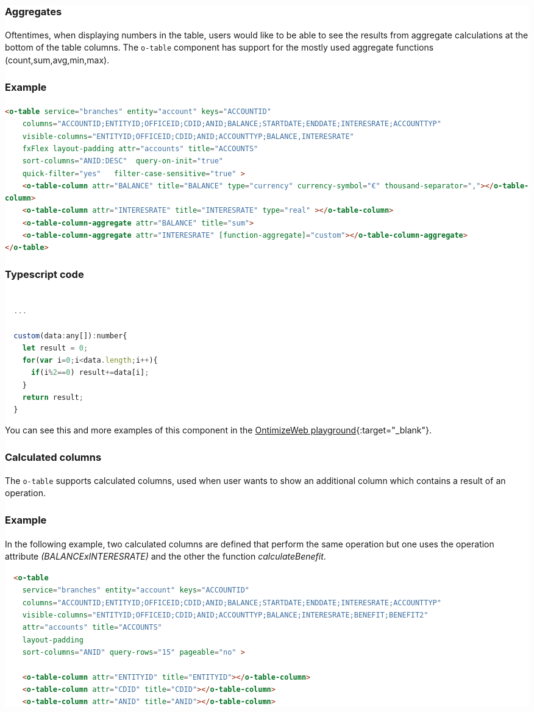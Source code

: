 ### Aggregates

Oftentimes, when displaying numbers in the table, users would like to be able to see the results from aggregate calculations at the bottom of the table columns. The  `o-table` component has support for the mostly used aggregate functions (count,sum,avg,min,max).

<h3 class="grey-color">Example</h3>

```html
<o-table service="branches" entity="account" keys="ACCOUNTID"
    columns="ACCOUNTID;ENTITYID;OFFICEID;CDID;ANID;BALANCE;STARTDATE;ENDDATE;INTERESRATE;ACCOUNTTYP"
    visible-columns="ENTITYID;OFFICEID;CDID;ANID;ACCOUNTTYP;BALANCE,INTERESRATE"
    fxFlex layout-padding attr="accounts" title="ACCOUNTS"
    sort-columns="ANID:DESC"  query-on-init="true"
    quick-filter="yes"   filter-case-sensitive="true" >
    <o-table-column attr="BALANCE" title="BALANCE" type="currency" currency-symbol="€" thousand-separator=","></o-table-column>
    <o-table-column attr="INTERESRATE" title="INTERESRATE" type="real" ></o-table-column>
    <o-table-column-aggregate attr="BALANCE" title="sum">
    <o-table-column-aggregate attr="INTERESRATE" [function-aggregate]="custom"></o-table-column-aggregate>
</o-table>
```


<h3 class="grey-color">Typescript code</h3>

```javascript

  ...

  custom(data:any[]):number{
    let result = 0;
    for(var i=0;i<data.length;i++){
      if(i%2==0) result+=data[i];
    }
    return result;
  }
```

You can see this and more examples of this component in the [OntimizeWeb playground]({{site.playgroundurl}}/main/table/total){:target="_blank"}.

### Calculated columns

The `o-table` supports calculated columns, used when user wants to show an additional column which contains a result of an operation.

<h3 class="grey-color">Example</h3>

In the following example, two calculated columns are defined that perform the same operation but one uses the operation attribute  *(BALANCExINTERESRATE)* and the other the function *calculateBenefit*.

```html
  <o-table
    service="branches" entity="account" keys="ACCOUNTID"
    columns="ACCOUNTID;ENTITYID;OFFICEID;CDID;ANID;BALANCE;STARTDATE;ENDDATE;INTERESRATE;ACCOUNTTYP"
    visible-columns="ENTITYID;OFFICEID;CDID;ANID;ACCOUNTTYP;BALANCE;INTERESRATE;BENEFIT;BENEFIT2"
    attr="accounts" title="ACCOUNTS"
    layout-padding
    sort-columns="ANID" query-rows="15" pageable="no" >

    <o-table-column attr="ENTITYID" title="ENTITYID"></o-table-column>
    <o-table-column attr="CDID" title="CDID"></o-table-column>
    <o-table-column attr="ANID" title="ANID"></o-table-column>
```